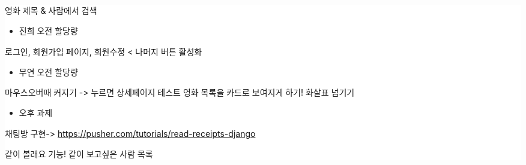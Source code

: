 영화 제목 & 사람에서 검색



* 진희 오전 할당량

로그인, 회원가입 페이지, 회원수정 <
나머지 버튼 활성화

* 무연 오전 할당량

마우스오버때 커지기 -> 누르면 상세페이지
테스트 영화 목록을 카드로 보여지게 하기! 화살표 넘기기

* 오후 과제


채팅방 구현-> https://pusher.com/tutorials/read-receipts-django

같이 볼래요 기능!
같이 보고싶은 사람 목록